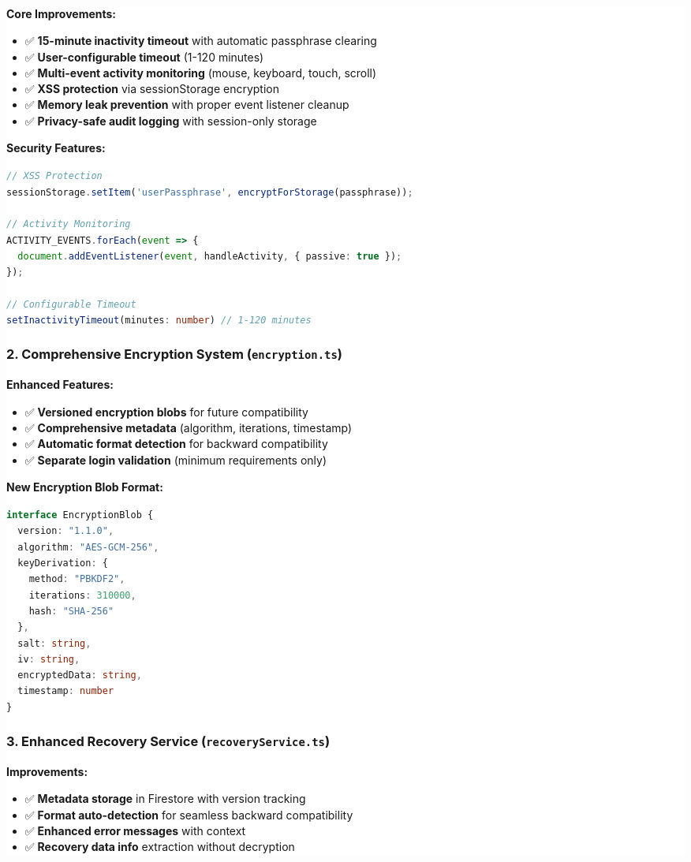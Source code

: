 **Core Improvements:**
- ✅ **15-minute inactivity timeout** with automatic passphrase clearing
- ✅ **User-configurable timeout** (1-120 minutes)
- ✅ **Multi-event activity monitoring** (mouse, keyboard, touch, scroll)
- ✅ **XSS protection** via sessionStorage encryption
- ✅ **Memory leak prevention** with proper event listener cleanup
- ✅ **Privacy-safe audit logging** with session-only storage

**Security Features:**
```typescript
// XSS Protection
sessionStorage.setItem('userPassphrase', encryptForStorage(passphrase));

// Activity Monitoring  
ACTIVITY_EVENTS.forEach(event => {
  document.addEventListener(event, handleActivity, { passive: true });
});

// Configurable Timeout
setInactivityTimeout(minutes: number) // 1-120 minutes
```

### 2. Comprehensive Encryption System (`encryption.ts`)

**Enhanced Features:**
- ✅ **Versioned encryption blobs** for future compatibility
- ✅ **Comprehensive metadata** (algorithm, iterations, timestamp)
- ✅ **Automatic format detection** for backward compatibility
- ✅ **Separate login validation** (minimum requirements only)

**New Encryption Blob Format:**
```typescript
interface EncryptionBlob {
  version: "1.1.0",
  algorithm: "AES-GCM-256", 
  keyDerivation: {
    method: "PBKDF2",
    iterations: 310000,
    hash: "SHA-256"
  },
  salt: string,
  iv: string, 
  encryptedData: string,
  timestamp: number
}
```

### 3. Enhanced Recovery Service (`recoveryService.ts`)

**Improvements:**
- ✅ **Metadata storage** in Firestore with version tracking
- ✅ **Format auto-detection** for seamless backward compatibility
- ✅ **Enhanced error messages** with context
- ✅ **Recovery data info** extraction without decryption
